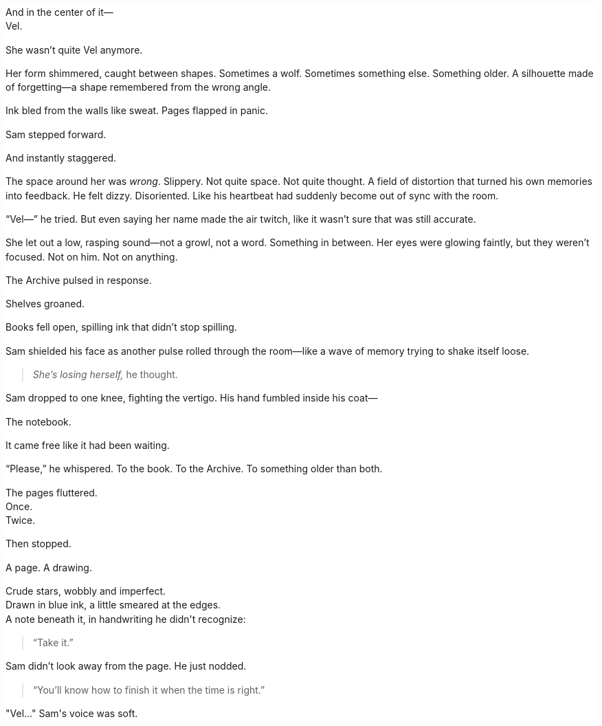 And in the center of it—  
Vel.

She wasn’t quite Vel anymore.

Her form shimmered, caught between shapes. Sometimes a wolf. Sometimes something else. Something older. A silhouette made of forgetting—a shape remembered from the wrong angle.

Ink bled from the walls like sweat. Pages flapped in panic.

Sam stepped forward.

And instantly staggered.

The space around her was *wrong*. Slippery. Not quite space. Not quite thought. A field of distortion that turned his own memories into feedback. He felt dizzy. Disoriented. Like his heartbeat had suddenly become out of sync with the room.

“Vel—” he tried. But even saying her name made the air twitch, like it wasn’t sure that was still accurate.

She let out a low, rasping sound—not a growl, not a word. Something in between. Her eyes were glowing faintly, but they weren’t focused. Not on him. Not on anything.

The Archive pulsed in response.

Shelves groaned.

Books fell open, spilling ink that didn’t stop spilling.

Sam shielded his face as another pulse rolled through the room—like a wave of memory trying to shake itself loose.

> _She’s losing herself,_ he thought.

Sam dropped to one knee, fighting the vertigo. His hand fumbled inside his coat—

The notebook.

It came free like it had been waiting.

“Please,” he whispered. To the book. To the Archive. To something older than both.

The pages fluttered.  
Once.  
Twice.

Then stopped.

A page. A drawing.

Crude stars, wobbly and imperfect.  
Drawn in blue ink, a little smeared at the edges.  
A note beneath it, in handwriting he didn't recognize:

> “Take it.” 

Sam didn’t look away from the page. He just nodded.

> “You’ll know how to finish it when the time is right.”

"Vel..." Sam's voice was soft.

